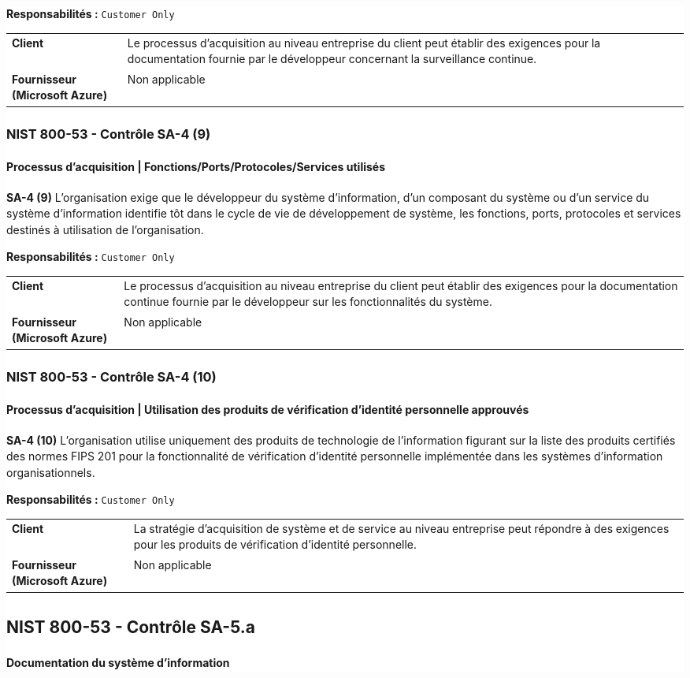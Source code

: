 **Responsabilités :** `Customer Only`

|||
|---|---|
| **Client** | Le processus d’acquisition au niveau entreprise du client peut établir des exigences pour la documentation fournie par le développeur concernant la surveillance continue. |
| **Fournisseur (Microsoft Azure)** | Non applicable |


 ### <a name="nist-800-53-control-sa-4-9"></a>NIST 800-53 - Contrôle SA-4 (9)

#### <a name="acquisition-process--functions--ports--protocols--services-in-use"></a>Processus d’acquisition | Fonctions/Ports/Protocoles/Services utilisés

**SA-4 (9)** L’organisation exige que le développeur du système d’information, d’un composant du système ou d’un service du système d’information identifie tôt dans le cycle de vie de développement de système, les fonctions, ports, protocoles et services destinés à utilisation de l’organisation.

**Responsabilités :** `Customer Only`

|||
|---|---|
| **Client** | Le processus d’acquisition au niveau entreprise du client peut établir des exigences pour la documentation continue fournie par le développeur sur les fonctionnalités du système. |
| **Fournisseur (Microsoft Azure)** | Non applicable |


 ### <a name="nist-800-53-control-sa-4-10"></a>NIST 800-53 - Contrôle SA-4 (10)

#### <a name="acquisition-process--use-of-approved-piv-products"></a>Processus d’acquisition | Utilisation des produits de vérification d’identité personnelle approuvés

**SA-4 (10)** L’organisation utilise uniquement des produits de technologie de l’information figurant sur la liste des produits certifiés des normes FIPS 201 pour la fonctionnalité de vérification d’identité personnelle implémentée dans les systèmes d’information organisationnels.

**Responsabilités :** `Customer Only`

|||
|---|---|
| **Client** | La stratégie d’acquisition de système et de service au niveau entreprise peut répondre à des exigences pour les produits de vérification d’identité personnelle. |
| **Fournisseur (Microsoft Azure)** | Non applicable |


 ## <a name="nist-800-53-control-sa-5a"></a>NIST 800-53 - Contrôle SA-5.a

#### <a name="information-system-documentation"></a>Documentation du système d’information
